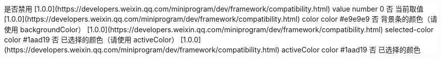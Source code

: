 <td rowspan="1" colSpan="1" >是否禁用</td>

<td rowspan="1" colSpan="1" >[1.0.0](https://developers.weixin.qq.com/miniprogram/dev/framework/compatibility.html)</td>
</tr>

<tr>
<td rowspan="1" colSpan="1" >value</td>

<td rowspan="1" colSpan="1" >number</td>

<td rowspan="1" colSpan="1" >0</td>

<td rowspan="1" colSpan="1" >否</td>

<td rowspan="1" colSpan="1" >当前取值</td>

<td rowspan="1" colSpan="1" >[1.0.0](https://developers.weixin.qq.com/miniprogram/dev/framework/compatibility.html)</td>
</tr>

<tr>
<td rowspan="1" colSpan="1" >color</td>

<td rowspan="1" colSpan="1" >color</td>

<td rowspan="1" colSpan="1" >#e9e9e9</td>

<td rowspan="1" colSpan="1" >否</td>

<td rowspan="1" colSpan="1" >背景条的颜色（请使用 backgroundColor）</td>

<td rowspan="1" colSpan="1" >[1.0.0](https://developers.weixin.qq.com/miniprogram/dev/framework/compatibility.html)</td>
</tr>

<tr>
<td rowspan="1" colSpan="1" >selected-color</td>

<td rowspan="1" colSpan="1" >color</td>

<td rowspan="1" colSpan="1" >#1aad19</td>

<td rowspan="1" colSpan="1" >否</td>

<td rowspan="1" colSpan="1" >已选择的颜色（请使用 activeColor）</td>

<td rowspan="1" colSpan="1" >[1.0.0](https://developers.weixin.qq.com/miniprogram/dev/framework/compatibility.html)</td>
</tr>

<tr>
<td rowspan="1" colSpan="1" >activeColor</td>

<td rowspan="1" colSpan="1" >color</td>

<td rowspan="1" colSpan="1" >#1aad19</td>

<td rowspan="1" colSpan="1" >否</td>

<td rowspan="1" colSpan="1" >已选择的颜色</td>
